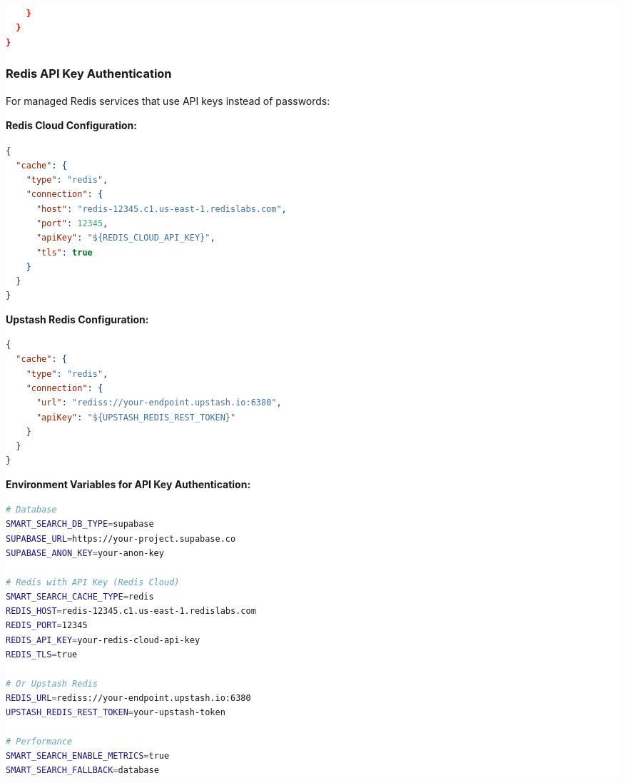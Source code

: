 ```json
    }
  }
}
```

### Redis API Key Authentication

For managed Redis services that use API keys instead of passwords:

**Redis Cloud Configuration:**
```json
{
  "cache": {
    "type": "redis",
    "connection": {
      "host": "redis-12345.c1.us-east-1.redislabs.com",
      "port": 12345,
      "apiKey": "${REDIS_CLOUD_API_KEY}",
      "tls": true
    }
  }
}
```

**Upstash Redis Configuration:**
```json
{
  "cache": {
    "type": "redis", 
    "connection": {
      "url": "rediss://your-endpoint.upstash.io:6380",
      "apiKey": "${UPSTASH_REDIS_REST_TOKEN}"
    }
  }
}
```

**Environment Variables for API Key Authentication:**

```bash
# Database
SMART_SEARCH_DB_TYPE=supabase
SUPABASE_URL=https://your-project.supabase.co
SUPABASE_ANON_KEY=your-anon-key

# Redis with API Key (Redis Cloud)
SMART_SEARCH_CACHE_TYPE=redis
REDIS_HOST=redis-12345.c1.us-east-1.redislabs.com  
REDIS_PORT=12345
REDIS_API_KEY=your-redis-cloud-api-key
REDIS_TLS=true

# Or Upstash Redis
REDIS_URL=rediss://your-endpoint.upstash.io:6380
UPSTASH_REDIS_REST_TOKEN=your-upstash-token

# Performance
SMART_SEARCH_ENABLE_METRICS=true
SMART_SEARCH_FALLBACK=database
```
